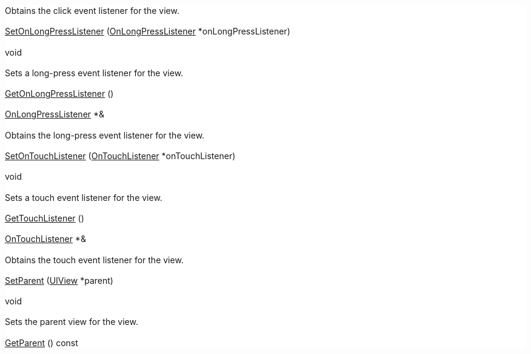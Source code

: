<p id="p977927534093533"><a name="p977927534093533"></a><a name="p977927534093533"></a>Obtains the click event listener for the view. </p>
</td>
</tr>
<tr id="row616211951093533"><td class="cellrowborder" valign="top" width="50%" headers="mcps1.1.3.1.1 "><p id="p597665031093533"><a name="p597665031093533"></a><a name="p597665031093533"></a><a href="Graphic.md#gabcbe7a0adce600424f7f0d5a7396eb5b">SetOnLongPressListener</a> (<a href="OHOS-UIView-OnLongPressListener.md">OnLongPressListener</a> *onLongPressListener)</p>
</td>
<td class="cellrowborder" valign="top" width="50%" headers="mcps1.1.3.1.2 "><p id="p1601012266093533"><a name="p1601012266093533"></a><a name="p1601012266093533"></a>void&nbsp;</p>
<p id="p1393813298093533"><a name="p1393813298093533"></a><a name="p1393813298093533"></a>Sets a long-press event listener for the view. </p>
</td>
</tr>
<tr id="row896732166093533"><td class="cellrowborder" valign="top" width="50%" headers="mcps1.1.3.1.1 "><p id="p2094252269093533"><a name="p2094252269093533"></a><a name="p2094252269093533"></a><a href="Graphic.md#gaafd4d354f5f111e758d046109fd7f656">GetOnLongPressListener</a> ()</p>
</td>
<td class="cellrowborder" valign="top" width="50%" headers="mcps1.1.3.1.2 "><p id="p1070511475093533"><a name="p1070511475093533"></a><a name="p1070511475093533"></a><a href="OHOS-UIView-OnLongPressListener.md">OnLongPressListener</a> *&amp;&nbsp;</p>
<p id="p1679343992093533"><a name="p1679343992093533"></a><a name="p1679343992093533"></a>Obtains the long-press event listener for the view. </p>
</td>
</tr>
<tr id="row1417941835093533"><td class="cellrowborder" valign="top" width="50%" headers="mcps1.1.3.1.1 "><p id="p278622477093533"><a name="p278622477093533"></a><a name="p278622477093533"></a><a href="Graphic.md#gadd697fbf481f98d9d6ca8b67390071af">SetOnTouchListener</a> (<a href="OHOS-UIView-OnTouchListener.md">OnTouchListener</a> *onTouchListener)</p>
</td>
<td class="cellrowborder" valign="top" width="50%" headers="mcps1.1.3.1.2 "><p id="p1502358267093533"><a name="p1502358267093533"></a><a name="p1502358267093533"></a>void&nbsp;</p>
<p id="p1497958411093533"><a name="p1497958411093533"></a><a name="p1497958411093533"></a>Sets a touch event listener for the view. </p>
</td>
</tr>
<tr id="row554410022093533"><td class="cellrowborder" valign="top" width="50%" headers="mcps1.1.3.1.1 "><p id="p1059133154093533"><a name="p1059133154093533"></a><a name="p1059133154093533"></a><a href="Graphic.md#gae7c65c68653103dae85acdcef78777a6">GetTouchListener</a> ()</p>
</td>
<td class="cellrowborder" valign="top" width="50%" headers="mcps1.1.3.1.2 "><p id="p176619311093533"><a name="p176619311093533"></a><a name="p176619311093533"></a><a href="OHOS-UIView-OnTouchListener.md">OnTouchListener</a> *&amp;&nbsp;</p>
<p id="p702863185093533"><a name="p702863185093533"></a><a name="p702863185093533"></a>Obtains the touch event listener for the view. </p>
</td>
</tr>
<tr id="row58144060093533"><td class="cellrowborder" valign="top" width="50%" headers="mcps1.1.3.1.1 "><p id="p306148919093533"><a name="p306148919093533"></a><a name="p306148919093533"></a><a href="Graphic.md#gaeea67a3a84b4ffe9bfeda418b82184cc">SetParent</a> (<a href="OHOS-UIView.md">UIView</a> *parent)</p>
</td>
<td class="cellrowborder" valign="top" width="50%" headers="mcps1.1.3.1.2 "><p id="p1818318852093533"><a name="p1818318852093533"></a><a name="p1818318852093533"></a>void&nbsp;</p>
<p id="p573354175093533"><a name="p573354175093533"></a><a name="p573354175093533"></a>Sets the parent view for the view. </p>
</td>
</tr>
<tr id="row1514584109093533"><td class="cellrowborder" valign="top" width="50%" headers="mcps1.1.3.1.1 "><p id="p507764601093533"><a name="p507764601093533"></a><a name="p507764601093533"></a><a href="Graphic.md#ga706530e4a38108615d5e0c918685ec96">GetParent</a> () const</p>
</td>